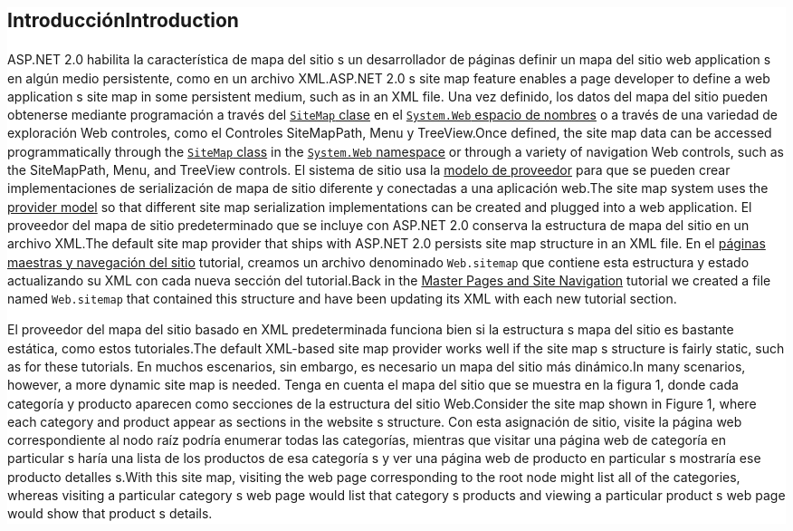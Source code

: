 
## <a name="introduction"></a><span data-ttu-id="7ebd4-110">Introducción</span><span class="sxs-lookup"><span data-stu-id="7ebd4-110">Introduction</span></span>

<span data-ttu-id="7ebd4-111">ASP.NET 2.0 habilita la característica de mapa del sitio s un desarrollador de páginas definir un mapa del sitio web application s en algún medio persistente, como en un archivo XML.</span><span class="sxs-lookup"><span data-stu-id="7ebd4-111">ASP.NET 2.0 s site map feature enables a page developer to define a web application s site map in some persistent medium, such as in an XML file.</span></span> <span data-ttu-id="7ebd4-112">Una vez definido, los datos del mapa del sitio pueden obtenerse mediante programación a través del [ `SiteMap` clase](https://msdn.microsoft.com/library/system.web.sitemap.aspx) en el [ `System.Web` espacio de nombres](https://msdn.microsoft.com/library/system.web.aspx) o a través de una variedad de exploración Web controles, como el Controles SiteMapPath, Menu y TreeView.</span><span class="sxs-lookup"><span data-stu-id="7ebd4-112">Once defined, the site map data can be accessed programmatically through the [`SiteMap` class](https://msdn.microsoft.com/library/system.web.sitemap.aspx) in the [`System.Web` namespace](https://msdn.microsoft.com/library/system.web.aspx) or through a variety of navigation Web controls, such as the SiteMapPath, Menu, and TreeView controls.</span></span> <span data-ttu-id="7ebd4-113">El sistema de sitio usa la [modelo de proveedor](http://aspnet.4guysfromrolla.com/articles/101905-1.aspx) para que se pueden crear implementaciones de serialización de mapa de sitio diferente y conectadas a una aplicación web.</span><span class="sxs-lookup"><span data-stu-id="7ebd4-113">The site map system uses the [provider model](http://aspnet.4guysfromrolla.com/articles/101905-1.aspx) so that different site map serialization implementations can be created and plugged into a web application.</span></span> <span data-ttu-id="7ebd4-114">El proveedor del mapa de sitio predeterminado que se incluye con ASP.NET 2.0 conserva la estructura de mapa del sitio en un archivo XML.</span><span class="sxs-lookup"><span data-stu-id="7ebd4-114">The default site map provider that ships with ASP.NET 2.0 persists site map structure in an XML file.</span></span> <span data-ttu-id="7ebd4-115">En el [páginas maestras y navegación del sitio](../introduction/master-pages-and-site-navigation-cs.md) tutorial, creamos un archivo denominado `Web.sitemap` que contiene esta estructura y estado actualizando su XML con cada nueva sección del tutorial.</span><span class="sxs-lookup"><span data-stu-id="7ebd4-115">Back in the [Master Pages and Site Navigation](../introduction/master-pages-and-site-navigation-cs.md) tutorial we created a file named `Web.sitemap` that contained this structure and have been updating its XML with each new tutorial section.</span></span>

<span data-ttu-id="7ebd4-116">El proveedor del mapa del sitio basado en XML predeterminada funciona bien si la estructura s mapa del sitio es bastante estática, como estos tutoriales.</span><span class="sxs-lookup"><span data-stu-id="7ebd4-116">The default XML-based site map provider works well if the site map s structure is fairly static, such as for these tutorials.</span></span> <span data-ttu-id="7ebd4-117">En muchos escenarios, sin embargo, es necesario un mapa del sitio más dinámico.</span><span class="sxs-lookup"><span data-stu-id="7ebd4-117">In many scenarios, however, a more dynamic site map is needed.</span></span> <span data-ttu-id="7ebd4-118">Tenga en cuenta el mapa del sitio que se muestra en la figura 1, donde cada categoría y producto aparecen como secciones de la estructura del sitio Web.</span><span class="sxs-lookup"><span data-stu-id="7ebd4-118">Consider the site map shown in Figure 1, where each category and product appear as sections in the website s structure.</span></span> <span data-ttu-id="7ebd4-119">Con esta asignación de sitio, visite la página web correspondiente al nodo raíz podría enumerar todas las categorías, mientras que visitar una página web de categoría en particular s haría una lista de los productos de esa categoría s y ver una página web de producto en particular s mostraría ese producto detalles s.</span><span class="sxs-lookup"><span data-stu-id="7ebd4-119">With this site map, visiting the web page corresponding to the root node might list all of the categories, whereas visiting a particular category s web page would list that category s products and viewing a particular product s web page would show that product s details.</span></span>
